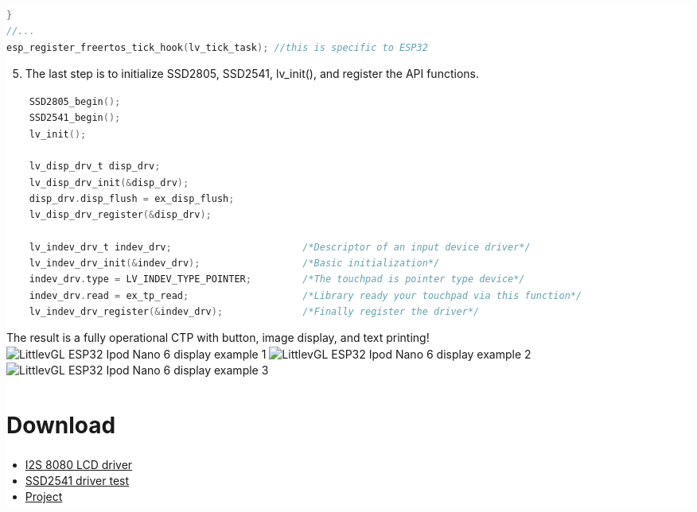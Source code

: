 ```c
}
//...
esp_register_freertos_tick_hook(lv_tick_task); //this is specific to ESP32
```

5. The last step is to initialize SSD2805, SSD2541, lv_init(), and register the API functions.
```c
    SSD2805_begin();
    SSD2541_begin();
    lv_init();
    
    lv_disp_drv_t disp_drv;
    lv_disp_drv_init(&disp_drv);
    disp_drv.disp_flush = ex_disp_flush;
    lv_disp_drv_register(&disp_drv);

    lv_indev_drv_t indev_drv;                       /*Descriptor of an input device driver*/
    lv_indev_drv_init(&indev_drv);                  /*Basic initialization*/
    indev_drv.type = LV_INDEV_TYPE_POINTER;         /*The touchpad is pointer type device*/
    indev_drv.read = ex_tp_read;                    /*Library ready your touchpad via this function*/
    lv_indev_drv_register(&indev_drv);              /*Finally register the driver*/
```
The result is a fully operational CTP with button, image display, and text printing!
![LittlevGL ESP32 Ipod Nano 6 display example 1](/assets/iPodNano6/Running_littlevGL.JPG)
![LittlevGL ESP32 Ipod Nano 6 display example 2](/assets/iPodNano6/child.JPG)
![LittlevGL ESP32 Ipod Nano 6 display example 3](/assets/iPodNano6/polynesia.JPG)

# Download
- [I2S 8080 LCD driver](/assets/iPodNano6/i2s_8080_lcd.zip)
- [SSD2541 driver test](/assets/iPodNano6/SSD2541_drv_test.zip)
- [Project](/assets/iPodNano6/littlevgl_port.zip)


